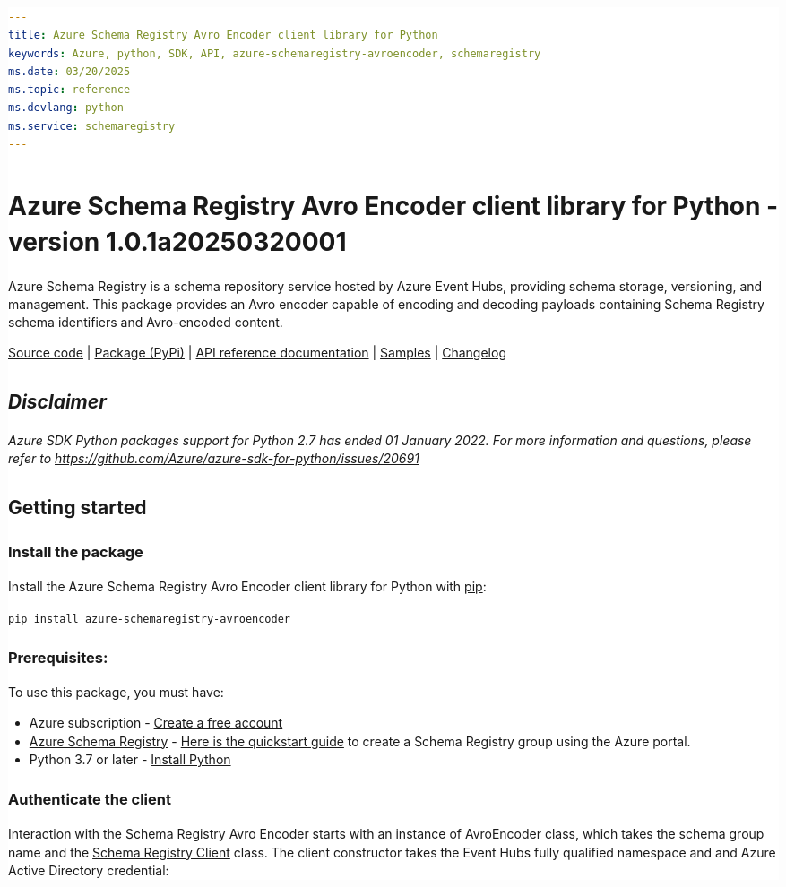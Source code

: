 ```yaml
---
title: Azure Schema Registry Avro Encoder client library for Python
keywords: Azure, python, SDK, API, azure-schemaregistry-avroencoder, schemaregistry
ms.date: 03/20/2025
ms.topic: reference
ms.devlang: python
ms.service: schemaregistry
---
```

# Azure Schema Registry Avro Encoder client library for Python - version 1.0.1a20250320001 


Azure Schema Registry is a schema repository service hosted by Azure Event Hubs, providing schema storage, versioning,
and management. This package provides an Avro encoder capable of encoding and decoding payloads containing
Schema Registry schema identifiers and Avro-encoded content.

[Source code][source_code] | [Package (PyPi)][pypi] | [API reference documentation][api_reference] | [Samples][sr_avro_samples] | [Changelog][change_log]

## _Disclaimer_

_Azure SDK Python packages support for Python 2.7 has ended 01 January 2022. For more information and questions, please refer to https://github.com/Azure/azure-sdk-for-python/issues/20691_

## Getting started

### Install the package

Install the Azure Schema Registry Avro Encoder client library for Python with [pip][pip]:

```Bash
pip install azure-schemaregistry-avroencoder
```

### Prerequisites:
To use this package, you must have:
* Azure subscription - [Create a free account][azure_sub]
* [Azure Schema Registry][schemaregistry_service] - [Here is the quickstart guide][quickstart_guide] to create a Schema Registry group using the Azure portal.
* Python 3.7 or later - [Install Python][python]

### Authenticate the client
Interaction with the Schema Registry Avro Encoder starts with an instance of AvroEncoder class, which takes the schema group name and the [Schema Registry Client][schemaregistry_client] class. The client constructor takes the Event Hubs fully qualified namespace and and Azure Active Directory credential:


[pip]: https://pypi.org/project/pip/
[pypi]: https://pypi.org/project/azure-schemaregistry-avroencoder/
[python]: https://www.python.org/downloads/
[azure_core]: https://github.com/Azure/azure-sdk-for-python/blob/main/sdk/core/azure-core/README.md
[azure_sub]: https://azure.microsoft.com/free/
[python_logging]: https://docs.python.org/3/library/logging.html
[sr_avro_samples]: https://github.com/Azure/azure-sdk-for-python/tree/main/sdk/schemaregistry/azure-schemaregistry-avroencoder/samples
[api_reference]: https://learn.microsoft.com/python/api/overview/azure/schemaregistry-avroencoder-readme
[source_code]: https://github.com/Azure/azure-sdk-for-python/tree/main/sdk/schemaregistry/azure-schemaregistry-avroencoder
[change_log]: https://github.com/Azure/azure-sdk-for-python/tree/main/sdk/schemaregistry/azure-schemaregistry-avroencoder/CHANGELOG.md
[schemaregistry_client]: https://github.com/Azure/azure-sdk-for-python/tree/main/sdk/schemaregistry/azure-schemaregistry
[schemaregistry_service]: https://aka.ms/schemaregistry
[eventhubs_repo]: https://github.com/Azure/azure-sdk-for-python/tree/main/sdk/eventhub/azure-eventhub
[token_credential_interface]: https://github.com/Azure/azure-sdk-for-python/tree/main/sdk/core/azure-core/azure/core/credentials.py
[pypi_azure_identity]: https://pypi.org/project/azure-identity/
[quickstart_guide]: https://learn.microsoft.com/azure/event-hubs/create-schema-registry